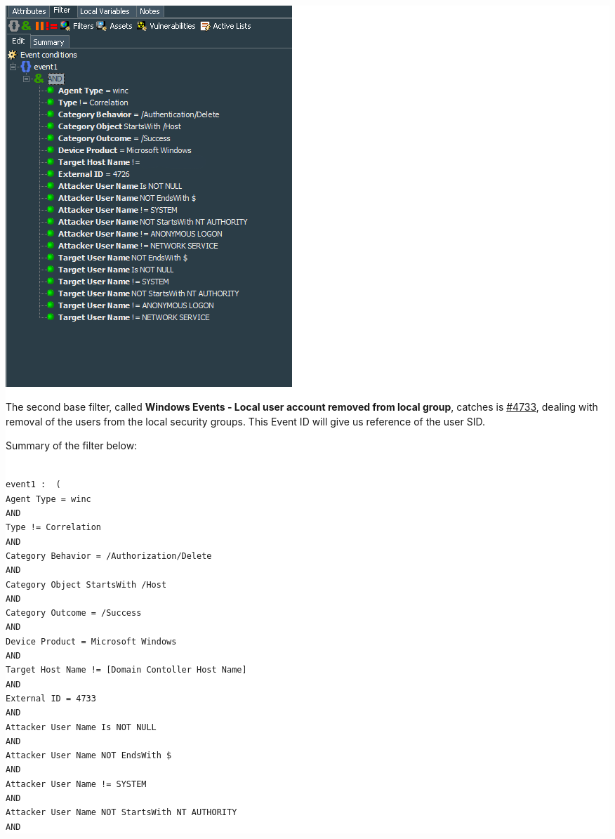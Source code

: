 ![Local User Deleted Filter 1 Conditions](/images/lclusrdel/asLUDeleteFilter1Conditions.PNG "Local User Deleted Filter 1 Conditions")


The second base filter, called **Windows Events - Local user account removed from local group**, catches is [#4733](https://www.ultimatewindowssecurity.com/securitylog/encyclopedia/event.aspx?eventID=4733), dealing with removal of the users from the local security groups. This Event ID will give us reference of the user SID.


Summary of the filter below:

```

event1 :  ( 
Agent Type = winc
AND
Type != Correlation
AND
Category Behavior = /Authorization/Delete
AND
Category Object StartsWith /Host
AND
Category Outcome = /Success
AND
Device Product = Microsoft Windows
AND
Target Host Name != [Domain Contoller Host Name]
AND
External ID = 4733
AND
Attacker User Name Is NOT NULL
AND
Attacker User Name NOT EndsWith $
AND
Attacker User Name != SYSTEM
AND
Attacker User Name NOT StartsWith NT AUTHORITY
AND
```